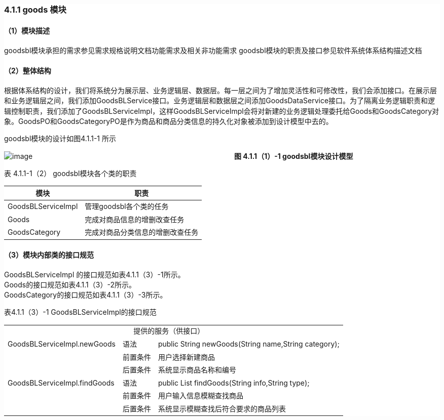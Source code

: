### 4.1.1 goods 模块
#### （1）模块描述
goodsbl模块承担的需求参见需求规格说明文档功能需求及相关非功能需求
goodsbl模块的职责及接口参见软件系统体系结构描述文档

#### （2）整体结构
根据体系结构的设计，我们将系统分为展示层、业务逻辑层、数据层。每一层之间为了增加灵活性和可修改性，我们会添加接口。在展示层和业务逻辑层之间，我们添加GoodsBLService接口。业务逻辑层和数据层之间添加GoodsDataService接口。为了隔离业务逻辑职责和逻辑控制职责，我们添加了GoodsBLServiceImpl，这样GoodsBLServiceImpl会将对新建的业务逻辑处理委托给Goods和GoodsCategory对象。GoodsPO和GoodsCategoryPO是作为商品和商品分类信息的持久化对象被添加到设计模型中去的。<br/>

goodsbl模块的设计如图4.1.1-1 所示

![image](http://a2.qpic.cn/psb?/V11Pcdyy3quqYu/dtn8Q8lHih106FonqqDFhOkYFch2xdcIELlU3ucqEgM!/b/dIUBAAAAAAAA&ek=1&kp=1&pt=0&bo=ywNgAssDYAIDACU!&vuin=2577309506&tm=1509163200&sce=60-1-1&rf=viewer_311)
&nbsp;&nbsp;&nbsp;&nbsp;&nbsp;&nbsp;&nbsp;&nbsp;&nbsp;&nbsp;&nbsp;&nbsp;&nbsp;&nbsp;&nbsp;&nbsp;&nbsp;&nbsp;&nbsp;&nbsp;&nbsp;&nbsp;&nbsp;&nbsp;&nbsp;&nbsp;&nbsp;&nbsp;&nbsp;&nbsp;&nbsp;&nbsp;&nbsp;&nbsp;&nbsp;&nbsp;&nbsp;&nbsp;&nbsp;&nbsp;&nbsp;&nbsp;&nbsp;&nbsp;&nbsp;&nbsp;&nbsp;&nbsp;&nbsp;&nbsp;&nbsp;&nbsp;&nbsp;&nbsp;&nbsp;&nbsp;&nbsp;&nbsp;&nbsp;&nbsp;&nbsp;&nbsp;&nbsp;&nbsp;&nbsp;&nbsp;&nbsp;&nbsp;&nbsp;&nbsp;&nbsp;&nbsp;&nbsp;&nbsp;&nbsp;&nbsp;&nbsp;&nbsp;&nbsp;&nbsp;&nbsp;&nbsp;&nbsp;&nbsp;&nbsp;&nbsp;&nbsp;&nbsp;&nbsp;&nbsp;&nbsp;&nbsp;&nbsp;&nbsp;&nbsp;&nbsp;&nbsp;&nbsp;&nbsp;
**图 4.1.1（1）-1 goodsbl模块设计模型**<br/>

表 4.1.1-1（2） goodsbl模块各个类的职责<br/>

模块 | 职责
---|---
GoodsBLServiceImpl | 管理goodsbl各个类的任务
Goods | 完成对商品信息的增删改查任务
GoodsCategory | 完成对商品分类信息的增删改查任务

#### （3）模块内部类的接口规范
GoodsBLServiceImpl 的接口规范如表4.1.1（3）-1所示。<br/>
Goods的接口规范如表4.1.1（3）-2所示。<br/>
GoodsCategory的接口规范如表4.1.1（3）-3所示。<br/>

表4.1.1（3）-1 GoodsBLServiceImpl的接口规范
<table>
<tr>
<td colspan ="3">&nbsp;&nbsp;&nbsp;&nbsp;&nbsp;&nbsp;&nbsp;&nbsp;&nbsp;&nbsp;&nbsp;&nbsp;&nbsp;&nbsp;&nbsp;&nbsp;&nbsp;&nbsp;&nbsp;&nbsp;&nbsp;&nbsp;&nbsp;&nbsp;&nbsp;&nbsp;&nbsp;&nbsp;&nbsp;&nbsp;&nbsp;&nbsp;&nbsp;&nbsp;&nbsp;&nbsp;&nbsp;&nbsp;&nbsp;&nbsp;&nbsp;&nbsp;&nbsp;&nbsp;&nbsp;&nbsp;&nbsp;&nbsp;&nbsp;&nbsp;&nbsp;&nbsp;&nbsp;&nbsp;&nbsp;&nbsp;&nbsp;&nbsp;&nbsp;&nbsp;&nbsp;&nbsp;&nbsp;&nbsp;&nbsp;&nbsp;提供的服务（供接口）</td>
</tr>
<tr>
<td rowspan="3">GoodsBLServiceImpl.newGoods</td>
<td>语法</td> <td> public String newGoods(String name,String category);</td>
</tr>
<tr>
<td>前置条件</td> <td>用户选择新建商品</td>
</tr>
<tr>
<td>后置条件</td><td>系统显示商品名称和编号</td>
</tr>
<tr>
<td rowspan="3">GoodsBLServiceImpl.findGoods</td>
<td>语法</td> <td> public List<GoodsVO> findGoods(String info,String type);</td>
</tr>
<tr>
<td>前置条件</td> <td>用户输入信息模糊查找商品</td>
</tr>
<tr>
<td>后置条件</td><td>系统显示模糊查找后符合要求的商品列表</td>
</tr>
<tr>